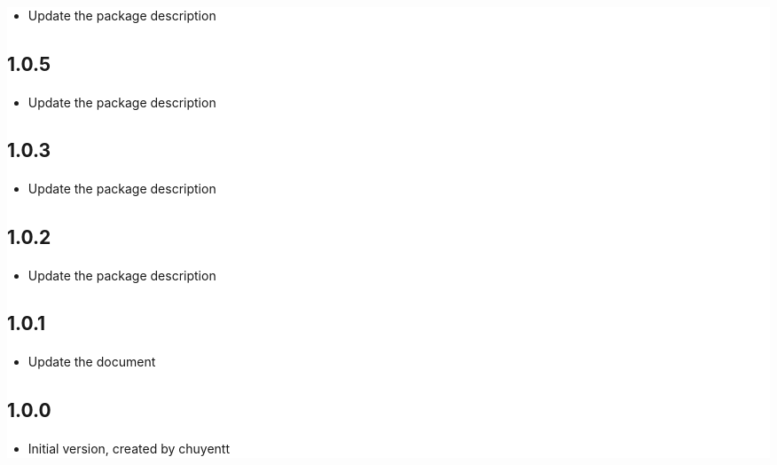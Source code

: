 * Update the package description

## 1.0.5

* Update the package description

## 1.0.3

* Update the package description

## 1.0.2

* Update the package description

## 1.0.1

* Update the document

## 1.0.0

* Initial version, created by chuyentt
